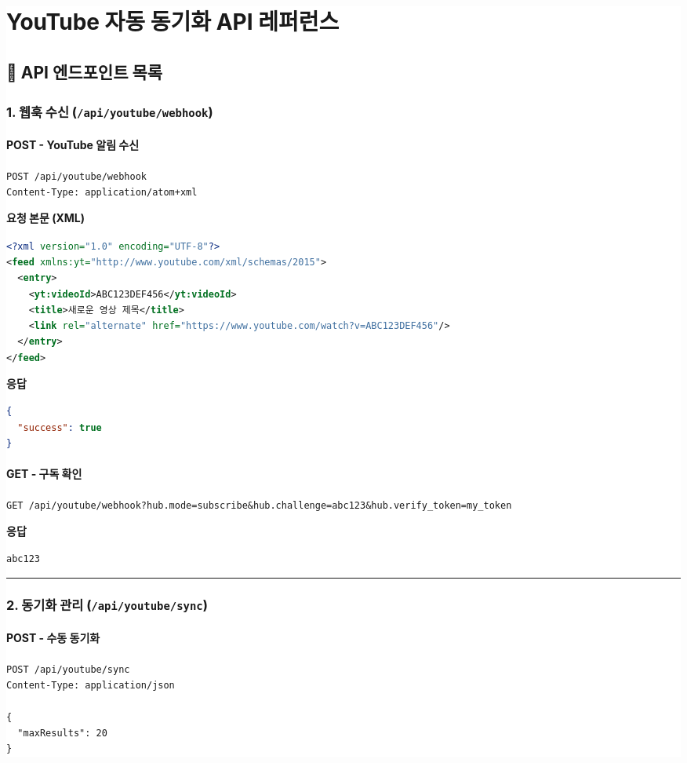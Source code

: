 # YouTube 자동 동기화 API 레퍼런스

## 📡 API 엔드포인트 목록

### 1. 웹훅 수신 (`/api/youtube/webhook`)

#### POST - YouTube 알림 수신
```http
POST /api/youtube/webhook
Content-Type: application/atom+xml
```

**요청 본문 (XML)**
```xml
<?xml version="1.0" encoding="UTF-8"?>
<feed xmlns:yt="http://www.youtube.com/xml/schemas/2015">
  <entry>
    <yt:videoId>ABC123DEF456</yt:videoId>
    <title>새로운 영상 제목</title>
    <link rel="alternate" href="https://www.youtube.com/watch?v=ABC123DEF456"/>
  </entry>
</feed>
```

**응답**
```json
{
  "success": true
}
```

#### GET - 구독 확인
```http
GET /api/youtube/webhook?hub.mode=subscribe&hub.challenge=abc123&hub.verify_token=my_token
```

**응답**
```
abc123
```

---

### 2. 동기화 관리 (`/api/youtube/sync`)

#### POST - 수동 동기화
```http
POST /api/youtube/sync
Content-Type: application/json

{
  "maxResults": 20
}
```

